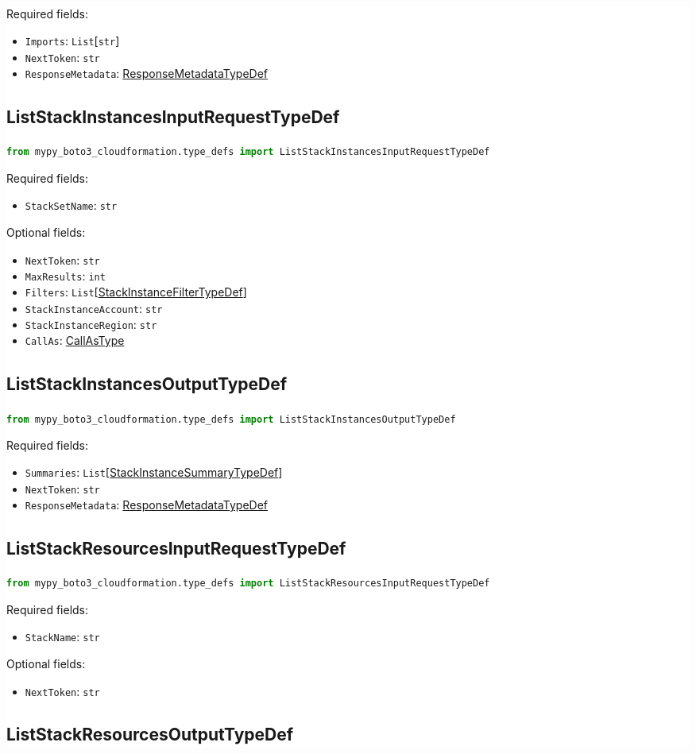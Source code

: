 Required fields:

- `Imports`: `List`\[`str`\]
- `NextToken`: `str`
- `ResponseMetadata`:
  [ResponseMetadataTypeDef](./type_defs.md#responsemetadatatypedef)

## ListStackInstancesInputRequestTypeDef

```python
from mypy_boto3_cloudformation.type_defs import ListStackInstancesInputRequestTypeDef
```

Required fields:

- `StackSetName`: `str`

Optional fields:

- `NextToken`: `str`
- `MaxResults`: `int`
- `Filters`:
  `List`\[[StackInstanceFilterTypeDef](./type_defs.md#stackinstancefiltertypedef)\]
- `StackInstanceAccount`: `str`
- `StackInstanceRegion`: `str`
- `CallAs`: [CallAsType](./literals.md#callastype)

## ListStackInstancesOutputTypeDef

```python
from mypy_boto3_cloudformation.type_defs import ListStackInstancesOutputTypeDef
```

Required fields:

- `Summaries`:
  `List`\[[StackInstanceSummaryTypeDef](./type_defs.md#stackinstancesummarytypedef)\]
- `NextToken`: `str`
- `ResponseMetadata`:
  [ResponseMetadataTypeDef](./type_defs.md#responsemetadatatypedef)

## ListStackResourcesInputRequestTypeDef

```python
from mypy_boto3_cloudformation.type_defs import ListStackResourcesInputRequestTypeDef
```

Required fields:

- `StackName`: `str`

Optional fields:

- `NextToken`: `str`

## ListStackResourcesOutputTypeDef
